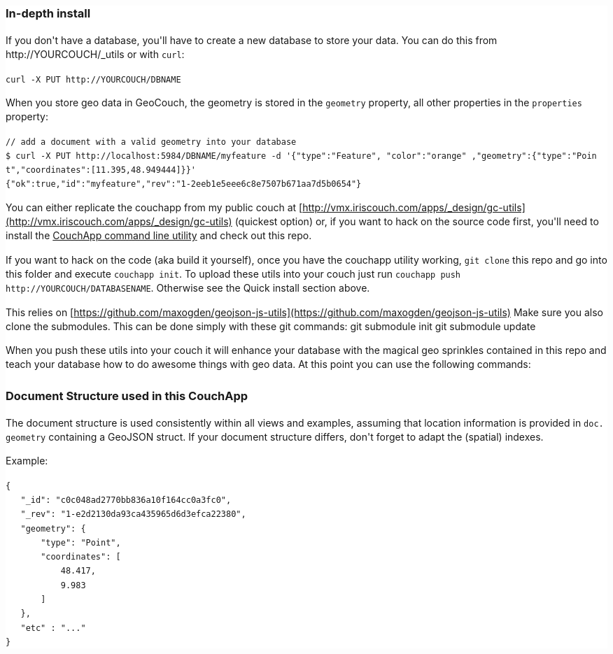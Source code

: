 ### In-depth install

If you don't have a database, you'll have to create a new database to store your data. You can do this from http://YOURCOUCH/_utils or with <code>curl</code>:

<code>curl -X PUT http://YOURCOUCH/DBNAME</code>

When you store geo data in GeoCouch, the geometry is stored in the `geometry` property, all
other properties in the `properties` property:

    // add a document with a valid geometry into your database
    $ curl -X PUT http://localhost:5984/DBNAME/myfeature -d '{"type":"Feature", "color":"orange" ,"geometry":{"type":"Point","coordinates":[11.395,48.949444]}}'
    {"ok":true,"id":"myfeature","rev":"1-2eeb1e5eee6c8e7507b671aa7d5b0654"}

You can either replicate the couchapp from my public couch at [http://vmx.iriscouch.com/apps/_design/gc-utils](http://vmx.iriscouch.com/apps/_design/gc-utils) (quickest option) or, if you want to hack on the source code first, you'll need to install the [CouchApp command line utility](http://couchapp.org/page/installing) and check out this repo.

If you want to hack on the code (aka build it yourself), once you have the couchapp utility working, <code>git clone</code> this repo and go into this folder and execute <code>couchapp init</code>. To upload these utils into your couch just run <code>couchapp push http://YOURCOUCH/DATABASENAME</code>. Otherwise see the Quick install section above.

This relies on [https://github.com/maxogden/geojson-js-utils](https://github.com/maxogden/geojson-js-utils) Make sure you also clone the submodules.  This can be done simply with these git commands:
     git submodule init
     git submodule update


When you push these utils into your couch it will enhance your database with the magical geo sprinkles contained in this repo and teach your database how to do awesome things with geo data. At this point you can use the following commands:


### Document Structure used in this CouchApp

The document structure is used consistently within all views and examples, assuming that location information is provided in `doc.geometry` containing a GeoJSON struct.
If your document structure differs, don't forget to adapt the (spatial) indexes.

Example:

	{
	   "_id": "c0c048ad2770bb836a10f164cc0a3fc0",
	   "_rev": "1-e2d2130da93ca435965d6d3efca22380",
	   "geometry": {
	       "type": "Point",
	       "coordinates": [
	           48.417,
	           9.983
	       ]
	   },
	   "etc" : "..."
	}

